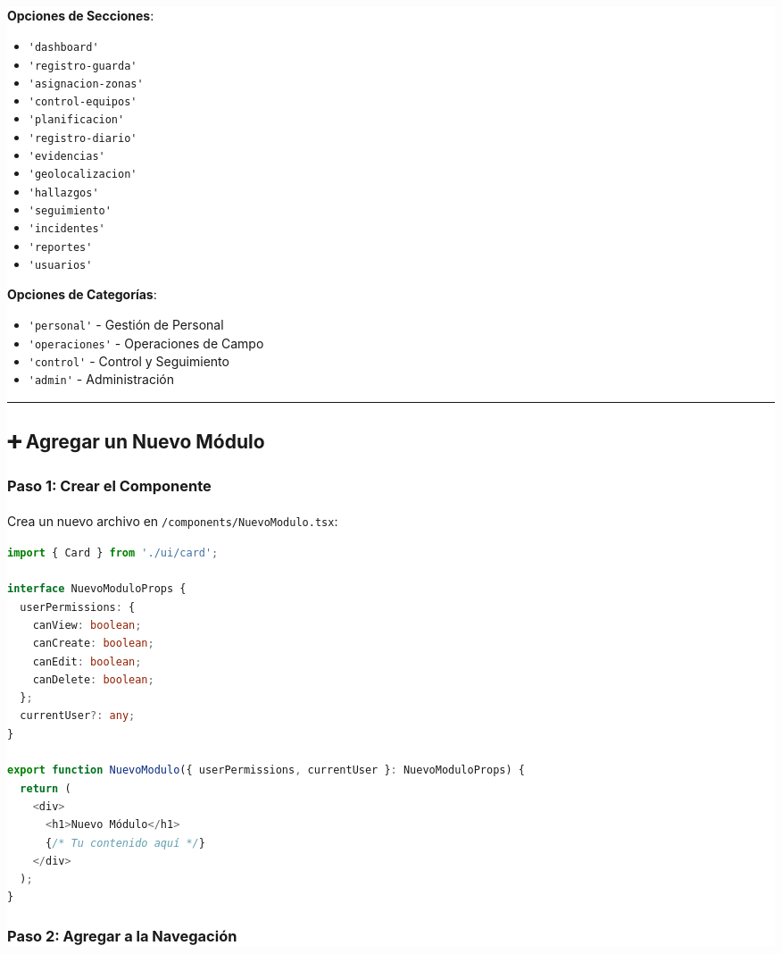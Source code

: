 **Opciones de Secciones**:
- `'dashboard'`
- `'registro-guarda'`
- `'asignacion-zonas'`
- `'control-equipos'`
- `'planificacion'`
- `'registro-diario'`
- `'evidencias'`
- `'geolocalizacion'`
- `'hallazgos'`
- `'seguimiento'`
- `'incidentes'`
- `'reportes'`
- `'usuarios'`

**Opciones de Categorías**:
- `'personal'` - Gestión de Personal
- `'operaciones'` - Operaciones de Campo
- `'control'` - Control y Seguimiento
- `'admin'` - Administración

---

## ➕ Agregar un Nuevo Módulo

### Paso 1: Crear el Componente

Crea un nuevo archivo en `/components/NuevoModulo.tsx`:

```typescript
import { Card } from './ui/card';

interface NuevoModuloProps {
  userPermissions: {
    canView: boolean;
    canCreate: boolean;
    canEdit: boolean;
    canDelete: boolean;
  };
  currentUser?: any;
}

export function NuevoModulo({ userPermissions, currentUser }: NuevoModuloProps) {
  return (
    <div>
      <h1>Nuevo Módulo</h1>
      {/* Tu contenido aquí */}
    </div>
  );
}
```

### Paso 2: Agregar a la Navegación
